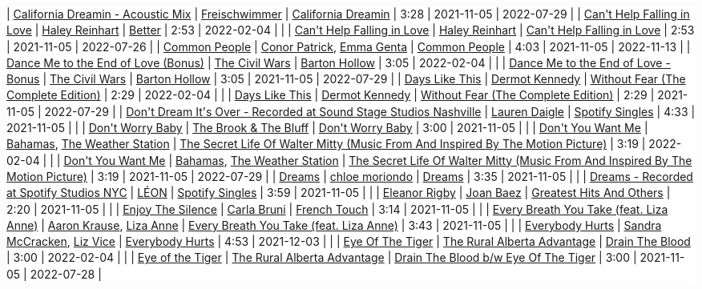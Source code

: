 | [California Dreamin \- Acoustic Mix](https://open.spotify.com/track/4FmVtdjLVhzHpNuBhMF8Wj) | [Freischwimmer](https://open.spotify.com/artist/185m2EJWTIm36MdqguiU8T) | [California Dreamin](https://open.spotify.com/album/561Ly3AThHF8GOSY0tm0Al) | 3:28 | 2021-11-05 | 2022-07-29 |
| [Can't Help Falling in Love](https://open.spotify.com/track/6yIHGmQLJxWAUZ1ZkENemN) | [Haley Reinhart](https://open.spotify.com/artist/5cKlE8f6b26h61Ml7m052Q) | [Better](https://open.spotify.com/album/2jg7PvepCK9V7MyWM7pvzr) | 2:53 | 2022-02-04 |  |
| [Can't Help Falling in Love](https://open.spotify.com/track/0Rm2G83ELwkuEgpHlJcBPn) | [Haley Reinhart](https://open.spotify.com/artist/5cKlE8f6b26h61Ml7m052Q) | [Can't Help Falling in Love](https://open.spotify.com/album/1QjZNsdGO0vdqDz23nqS1L) | 2:53 | 2021-11-05 | 2022-07-26 |
| [Common People](https://open.spotify.com/track/0RA1JKkRycZg27V6o70lf7) | [Conor Patrick](https://open.spotify.com/artist/2Zmbe847JU96530bnvtIBh), [Emma Genta](https://open.spotify.com/artist/2mwJYIhbQClnc3UXZBTn1O) | [Common People](https://open.spotify.com/album/1XM4qAth5mhPmlpUJQcKlg) | 4:03 | 2021-11-05 | 2022-11-13 |
| [Dance Me to the End of Love \(Bonus\)](https://open.spotify.com/track/6WoJzSRQeROe5MNpf7cPDu) | [The Civil Wars](https://open.spotify.com/artist/6J7rw7NELJUCThPbAfyLIE) | [Barton Hollow](https://open.spotify.com/album/4uWgDFxGAp7XlVSHuVBv4E) | 3:05 | 2022-02-04 |  |
| [Dance Me to the End of Love \- Bonus](https://open.spotify.com/track/68KCwQ2PNKNT17sEx32DEG) | [The Civil Wars](https://open.spotify.com/artist/6J7rw7NELJUCThPbAfyLIE) | [Barton Hollow](https://open.spotify.com/album/3GtyVMEnfmc3rl8pTYBJqi) | 3:05 | 2021-11-05 | 2022-07-29 |
| [Days Like This](https://open.spotify.com/track/0W6vig3DpP1D3R4w72hdWp) | [Dermot Kennedy](https://open.spotify.com/artist/5KNNVgR6LBIABRIomyCwKJ) | [Without Fear \(The Complete Edition\)](https://open.spotify.com/album/4Z6CfVlX40xDUq4CTiFpAa) | 2:29 | 2022-02-04 |  |
| [Days Like This](https://open.spotify.com/track/66aH9gXNBfTJUikVIZfzcA) | [Dermot Kennedy](https://open.spotify.com/artist/5KNNVgR6LBIABRIomyCwKJ) | [Without Fear \(The Complete Edition\)](https://open.spotify.com/album/55yX6dAMACVgUGxG2RCnIq) | 2:29 | 2021-11-05 | 2022-07-29 |
| [Don't Dream It's Over \- Recorded at Sound Stage Studios Nashville](https://open.spotify.com/track/4PFnROqBlAVnizUrhF1x7C) | [Lauren Daigle](https://open.spotify.com/artist/40LHVA5BTQp9RxHOQ9JPYj) | [Spotify Singles](https://open.spotify.com/album/7txW0oEFE7Cxj1OPROdRvq) | 4:33 | 2021-11-05 |  |
| [Don't Worry Baby](https://open.spotify.com/track/0nR0ejXiTIg57q07kTL5ZL) | [The Brook & The Bluff](https://open.spotify.com/artist/4dWtsQvuME6tCWFycaTvO7) | [Don't Worry Baby](https://open.spotify.com/album/5I1YyRxt5Gy6hptZI4fcVw) | 3:00 | 2021-11-05 |  |
| [Don't You Want Me](https://open.spotify.com/track/0bmDpMruiJpzV5eQ92W0Lq) | [Bahamas](https://open.spotify.com/artist/4C50EbCS11M0VbGyH3OfLt), [The Weather Station](https://open.spotify.com/artist/39ZEMGRv3pIYTYKEhr4Abu) | [The Secret Life Of Walter Mitty \(Music From And Inspired By The Motion Picture\)](https://open.spotify.com/album/4zSB5nqKVh9jQcRByMUcMG) | 3:19 | 2022-02-04 |  |
| [Don't You Want Me](https://open.spotify.com/track/7cQ2x6bqiOKWzKxB7Rp8tc) | [Bahamas](https://open.spotify.com/artist/4C50EbCS11M0VbGyH3OfLt), [The Weather Station](https://open.spotify.com/artist/39ZEMGRv3pIYTYKEhr4Abu) | [The Secret Life Of Walter Mitty \(Music From And Inspired By The Motion Picture\)](https://open.spotify.com/album/1WfjeDnn6P7umwi5gLZSGx) | 3:19 | 2021-11-05 | 2022-07-29 |
| [Dreams](https://open.spotify.com/track/1K0Shi82LENoyXxAjJj8XG) | [chloe moriondo](https://open.spotify.com/artist/3P4vW5tzQvmuoNaFQqzy9q) | [Dreams](https://open.spotify.com/album/6wAglOLfrqaHTBY8LmUcUF) | 3:35 | 2021-11-05 |  |
| [Dreams \- Recorded at Spotify Studios NYC](https://open.spotify.com/track/2q9jsX0poviVu9OSWgmRYg) | [LÉON](https://open.spotify.com/artist/4SqTiwOEdYrNayaGMkc7ia) | [Spotify Singles](https://open.spotify.com/album/3Kvg9h8w3OMPNkDISwcal8) | 3:59 | 2021-11-05 |  |
| [Eleanor Rigby](https://open.spotify.com/track/0EbFmS2uZycsxJfg6jvlrn) | [Joan Baez](https://open.spotify.com/artist/1EevBGfUh3RSQSGpluxgBm) | [Greatest Hits And Others](https://open.spotify.com/album/1ycddMO4m3ij8zGNIYVITj) | 2:20 | 2021-11-05 |  |
| [Enjoy The Silence](https://open.spotify.com/track/4PZa10hp40IiPySg7MGYbl) | [Carla Bruni](https://open.spotify.com/artist/1HVwzNriKEjaeE06okqSpx) | [French Touch](https://open.spotify.com/album/2bHQTGyLGnwMDqrsuMvTsQ) | 3:14 | 2021-11-05 |  |
| [Every Breath You Take \(feat\. Liza Anne\)](https://open.spotify.com/track/65YDMuJmyF8cxTrk4Xogy0) | [Aaron Krause](https://open.spotify.com/artist/52MFUXZatn0KsT2bdPQI2a), [Liza Anne](https://open.spotify.com/artist/426VSUSxx9puUYFgp7l7EQ) | [Every Breath You Take \(feat\. Liza Anne\)](https://open.spotify.com/album/0AQ6evdrI5Nkmp5lDYYCCh) | 3:43 | 2021-11-05 |  |
| [Everybody Hurts](https://open.spotify.com/track/2sH21Xbvh4rbOJeNQzr8yY) | [Sandra McCracken](https://open.spotify.com/artist/435UmkDo0uchwmDeHdKWGN), [Liz Vice](https://open.spotify.com/artist/6kY5bg7eFoD8SnPvZdzen2) | [Everybody Hurts](https://open.spotify.com/album/6hmmWaGSqZQTkKRReMgeDe) | 4:53 | 2021-12-03 |  |
| [Eye Of The Tiger](https://open.spotify.com/track/6qNuZL98ZSFOzIuG5zJrAj) | [The Rural Alberta Advantage](https://open.spotify.com/artist/0v6gOfGBclTSGu6agfXb23) | [Drain The Blood](https://open.spotify.com/album/2IpHSccHdJGTncaiuSKBjI) | 3:00 | 2022-02-04 |  |
| [Eye of the Tiger](https://open.spotify.com/track/7bqtShG4VYS372JEtHLXRp) | [The Rural Alberta Advantage](https://open.spotify.com/artist/0v6gOfGBclTSGu6agfXb23) | [Drain The Blood b/w Eye Of The Tiger](https://open.spotify.com/album/3ERhhl10nW1ixfxezvCCm7) | 3:00 | 2021-11-05 | 2022-07-28 |
